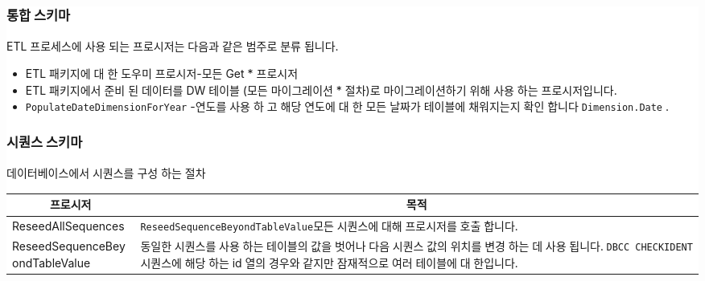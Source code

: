 ### <a name="integration-schema"></a>통합 스키마

ETL 프로세스에 사용 되는 프로시저는 다음과 같은 범주로 분류 됩니다.
- ETL 패키지에 대 한 도우미 프로시저-모든 Get * 프로시저
- ETL 패키지에서 준비 된 데이터를 DW 테이블 (모든 마이그레이션 * 절차)로 마이그레이션하기 위해 사용 하는 프로시저입니다.
- `PopulateDateDimensionForYear` -연도를 사용 하 고 해당 연도에 대 한 모든 날짜가 테이블에 채워지는지 확인 합니다 `Dimension.Date` .

### <a name="sequences-schema"></a>시퀀스 스키마

데이터베이스에서 시퀀스를 구성 하는 절차

|프로시저|목적|
|-----------------------------|---------------------|
|ReseedAllSequences|`ReseedSequenceBeyondTableValue`모든 시퀀스에 대해 프로시저를 호출 합니다.|
|ReseedSequenceBeyondTableValue|동일한 시퀀스를 사용 하는 테이블의 값을 벗어나 다음 시퀀스 값의 위치를 변경 하는 데 사용 됩니다. `DBCC CHECKIDENT`시퀀스에 해당 하는 id 열의 경우와 같지만 잠재적으로 여러 테이블에 대 한입니다.|
